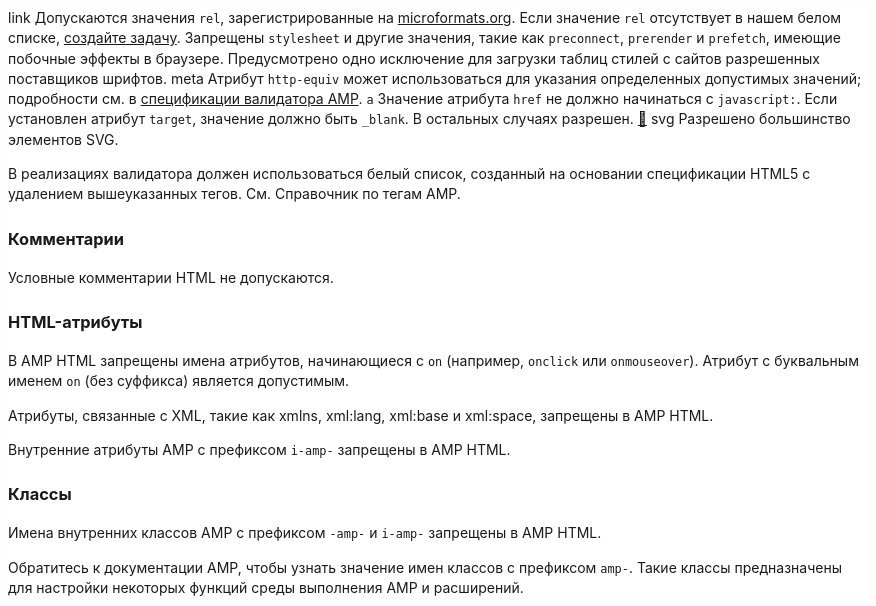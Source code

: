 </td>
  </tr>
  <tr>
    <td width="30%">link</td>
    <td>Допускаются значения <code>rel</code>, зарегистрированные на <a href="http://microformats.org/wiki/existing-rel-values">microformats.org</a>. Если значение <code>rel</code> отсутствует в нашем белом списке, <a href="https://github.com/ampproject/amphtml/issues/new">создайте задачу</a>. Запрещены <code>stylesheet</code> и другие значения, такие как <code>preconnect</code>, <code>prerender</code> и <code>prefetch</code>, имеющие побочные эффекты в браузере. Предусмотрено одно исключение для загрузки таблиц стилей с сайтов разрешенных поставщиков шрифтов.</td>
  </tr>
  <tr>
    <td width="30%">meta</td>
    <td>Атрибут <code>http-equiv</code> может использоваться для указания определенных допустимых значений; подробности см. в <a href="https://github.com/ampproject/amphtml/blob/master/validator/validator-main.protoascii">спецификации валидатора AMP</a>.</td>
  </tr>
  <tr>
    <td width="30%"><code>a</code></td>
    <td>Значение атрибута <code>href</code> не должно начинаться с <code>javascript:</code>. Если установлен атрибут <code>target</code>, значение должно быть <code>_blank</code>. В остальных случаях разрешен. <a href="#ancr">🔗</a>
</td>
  </tr>
  <tr>
    <td width="30%">svg</td>
    <td>Разрешено большинство элементов SVG.</td>
  </tr>
</table>

В реализациях валидатора должен использоваться белый список, созданный на основании спецификации HTML5 с удалением вышеуказанных тегов. См. <a>Справочник по тегам AMP</a>.

### Комментарии <a name="comments"></a>

Условные комментарии HTML не допускаются.

### HTML-атрибуты <a name="html-attributes"></a>

В AMP HTML запрещены имена атрибутов, начинающиеся с <code>on</code> (например, <code>onclick</code> или <code>onmouseover</code>). Атрибут с буквальным именем <code>on</code> (без суффикса) является допустимым.

Атрибуты, связанные с XML, такие как xmlns, xml:lang, xml:base и xml:space, запрещены в AMP HTML.

Внутренние атрибуты AMP с префиксом <code>i-amp-</code> запрещены в AMP HTML.

### Классы <a name="classes"></a>

Имена внутренних классов AMP с префиксом `-amp-` и <code>i-amp-</code> запрещены в AMP HTML.

Обратитесь к <a>документации AMP</a>, чтобы узнать значение имен классов с префиксом `amp-`. Такие классы предназначены для настройки некоторых функций среды выполнения AMP и расширений.
